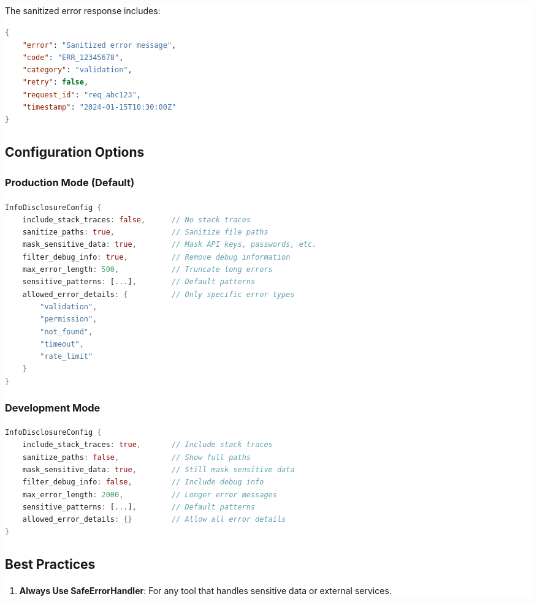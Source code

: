 The sanitized error response includes:

```json
{
    "error": "Sanitized error message",
    "code": "ERR_12345678",
    "category": "validation",
    "retry": false,
    "request_id": "req_abc123",
    "timestamp": "2024-01-15T10:30:00Z"
}
```

## Configuration Options

### Production Mode (Default)

```rust
InfoDisclosureConfig {
    include_stack_traces: false,      // No stack traces
    sanitize_paths: true,             // Sanitize file paths
    mask_sensitive_data: true,        // Mask API keys, passwords, etc.
    filter_debug_info: true,          // Remove debug information
    max_error_length: 500,            // Truncate long errors
    sensitive_patterns: [...],        // Default patterns
    allowed_error_details: {          // Only specific error types
        "validation",
        "permission",
        "not_found",
        "timeout",
        "rate_limit"
    }
}
```

### Development Mode

```rust
InfoDisclosureConfig {
    include_stack_traces: true,       // Include stack traces
    sanitize_paths: false,            // Show full paths
    mask_sensitive_data: true,        // Still mask sensitive data
    filter_debug_info: false,         // Include debug info
    max_error_length: 2000,           // Longer error messages
    sensitive_patterns: [...],        // Default patterns
    allowed_error_details: {}         // Allow all error details
}
```

## Best Practices

1. **Always Use SafeErrorHandler**: For any tool that handles sensitive data or external services.
